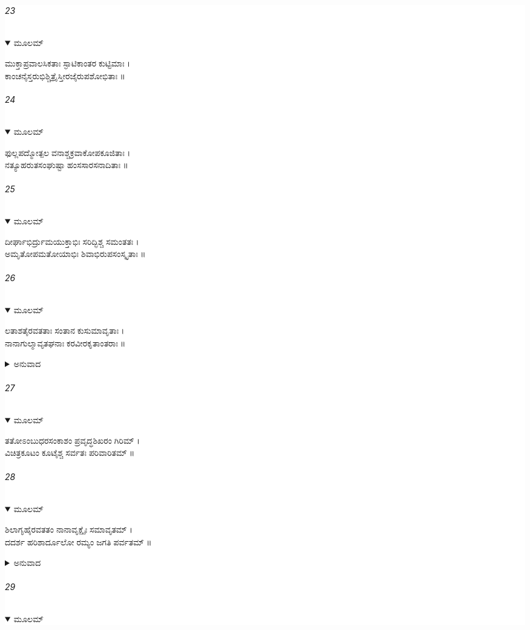 ###### 23


<details open><summary>ಮೂಲಮ್</summary>

ಮುಕ್ತಾಪ್ರವಾಲಸಿಕತಾಃ ಸ್ಫಾಟಿಕಾಂತರ ಕುಟ್ಟಿಮಾಃ ।  
ಕಾಂಚನೈಸ್ತರುಭಿಶ್ಚಿತ್ರೈಸ್ತೀರಜೈರುಪಶೋಭಿತಾಃ ॥
</details>

###### 24


<details open><summary>ಮೂಲಮ್</summary>

ಫುಲ್ಲಪದ್ಮೋತ್ಪಲ ವನಾಶ್ಚಕ್ರವಾಕೋಪಕೂಜಿತಾಃ ।  
ನತ್ಯೂಹರುತಸಂಘುಷ್ಟಾ ಹಂಸಸಾರಸನಾದಿತಾಃ ॥
</details>

###### 25


<details open><summary>ಮೂಲಮ್</summary>

ದೀರ್ಘಾಭಿರ್ದ್ರುಮಯುಕ್ತಾಭಿಃ ಸರಿದ್ಭಿಶ್ಚ ಸಮಂತತಃ ।  
ಅಮೃತೋಪಮತೋಯಾಭಿಃ ಶಿವಾಭಿರುಪಸಂಸ್ಕೃತಾಃ ॥
</details>

###### 26


<details open><summary>ಮೂಲಮ್</summary>

ಲತಾಶತೈರವತತಾಃ ಸಂತಾನ ಕುಸುಮಾವೃತಾಃ ।  
ನಾನಾಗುಲ್ಮಾವೃತಘನಾಃ ಕರವೀರಕೃತಾಂತರಾಃ ॥
</details>

<details><summary>ಅನುವಾದ</summary></details>

###### 27


<details open><summary>ಮೂಲಮ್</summary>

ತತೋಽಂಬುಧರಸಂಕಾಶಂ ಪ್ರವೃದ್ಧಶಿಖರಂ ಗಿರಿಮ್ ।  
ವಿಚಿತ್ರಕೂಟಂ ಕೂಟೈಶ್ಚ ಸರ್ವತಃ ಪರಿವಾರಿತಮ್ ॥
</details>

###### 28


<details open><summary>ಮೂಲಮ್</summary>

ಶಿಲಾಗೃಹೈರವತತಂ ನಾನಾವೃಕ್ಷೈಃ ಸಮಾವೃತಮ್ ।  
ದದರ್ಶ ಹರಿಶಾರ್ದೂಲೋ ರಮ್ಯಂ ಜಗತಿ ಪರ್ವತಮ್ ॥
</details>

<details><summary>ಅನುವಾದ</summary></details>

###### 29


<details open><summary>ಮೂಲಮ್</summary>
